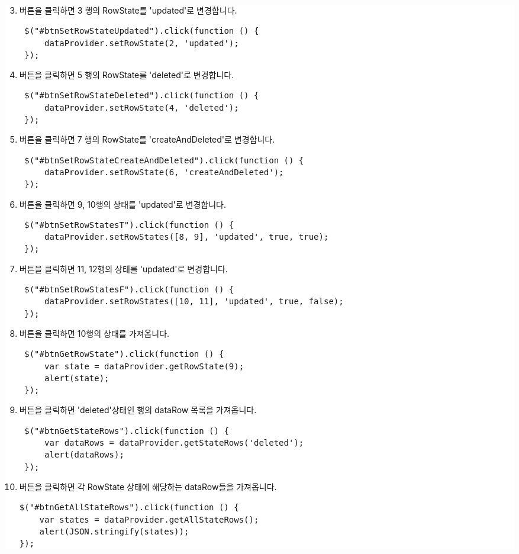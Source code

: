 3. 버튼을 클릭하면 3 행의 RowState를 'updated'로 변경합니다.

    <pre class="prettyprint">
    $("#btnSetRowStateUpdated").click(function () {
        dataProvider.setRowState(2, 'updated');  
    });</pre>    

4. 버튼을 클릭하면 5 행의 RowState를 'deleted'로 변경합니다.

    <pre class="prettyprint">
    $("#btnSetRowStateDeleted").click(function () {
        dataProvider.setRowState(4, 'deleted');  
    });</pre>    

5. 버튼을 클릭하면 7 행의 RowState를 'createAndDeleted'로 변경합니다.

    <pre class="prettyprint">
    $("#btnSetRowStateCreateAndDeleted").click(function () {
        dataProvider.setRowState(6, 'createAndDeleted');  
    });</pre>     

6. 버튼을 클릭하면 9, 10행의 상태를 'updated'로 변경합니다.

    <pre class="prettyprint">
    $("#btnSetRowStatesT").click(function () {
        dataProvider.setRowStates([8, 9], 'updated', true, true);
    });</pre>   

7. 버튼을 클릭하면 11, 12행의 상태를 'updated'로 변경합니다.

    <pre class="prettyprint">
    $("#btnSetRowStatesF").click(function () {
        dataProvider.setRowStates([10, 11], 'updated', true, false);
    });</pre>     

8. 버튼을 클릭하면 10행의 상태를 가져옵니다.

    <pre class="prettyprint">
    $("#btnGetRowState").click(function () {
        var state = dataProvider.getRowState(9);
        alert(state);
    });</pre>   

9. 버튼을 클릭하면 'deleted'상태인 행의 dataRow 목록을 가져옵니다.

    <pre class="prettyprint">
    $("#btnGetStateRows").click(function () {
        var dataRows = dataProvider.getStateRows('deleted');
        alert(dataRows);
    });</pre>   

10. 버튼을 클릭하면 각 RowState 상태에 해당하는 dataRow들을 가져옵니다.

    <pre class="prettyprint">
    $("#btnGetAllStateRows").click(function () {
        var states = dataProvider.getAllStateRows();
        alert(JSON.stringify(states));
    });</pre>   

